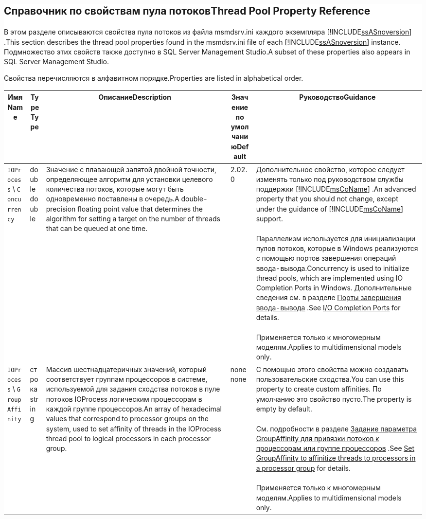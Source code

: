 ##  <a name="thread-pool-property-reference"></a><a name="bkmk_propref"></a><span data-ttu-id="b2ef7-159">Справочник по свойствам пула потоков</span><span class="sxs-lookup"><span data-stu-id="b2ef7-159">Thread Pool Property Reference</span></span>
 <span data-ttu-id="b2ef7-160">В этом разделе описываются свойства пула потоков из файла msmdsrv.ini каждого экземпляра [!INCLUDE[ssASnoversion](../../includes/ssasnoversion-md.md)] .</span><span class="sxs-lookup"><span data-stu-id="b2ef7-160">This section describes the thread pool properties found in the msmdsrv.ini file of each [!INCLUDE[ssASnoversion](../../includes/ssasnoversion-md.md)] instance.</span></span> <span data-ttu-id="b2ef7-161">Подмножество этих свойств также доступно в SQL Server Management Studio.</span><span class="sxs-lookup"><span data-stu-id="b2ef7-161">A subset of these properties also appears in SQL Server Management Studio.</span></span>

 <span data-ttu-id="b2ef7-162">Свойства перечисляются в алфавитном порядке.</span><span class="sxs-lookup"><span data-stu-id="b2ef7-162">Properties are listed in alphabetical order.</span></span>

|<span data-ttu-id="b2ef7-163">Имя</span><span class="sxs-lookup"><span data-stu-id="b2ef7-163">Name</span></span>|<span data-ttu-id="b2ef7-164">Type</span><span class="sxs-lookup"><span data-stu-id="b2ef7-164">Type</span></span>|<span data-ttu-id="b2ef7-165">Описание</span><span class="sxs-lookup"><span data-stu-id="b2ef7-165">Description</span></span>|<span data-ttu-id="b2ef7-166">Значение по умолчанию</span><span class="sxs-lookup"><span data-stu-id="b2ef7-166">Default</span></span>|<span data-ttu-id="b2ef7-167">Руководство</span><span class="sxs-lookup"><span data-stu-id="b2ef7-167">Guidance</span></span>|
|----------|----------|-----------------|-------------|--------------|
|`IOProcess` \ `Concurrency`|<span data-ttu-id="b2ef7-168">double</span><span class="sxs-lookup"><span data-stu-id="b2ef7-168">double</span></span>|<span data-ttu-id="b2ef7-169">Значение с плавающей запятой двойной точности, определяющее алгоритм для установки целевого количества потоков, которые могут быть одновременно поставлены в очередь.</span><span class="sxs-lookup"><span data-stu-id="b2ef7-169">A double-precision floating point value that determines the algorithm for setting a target on the number of threads that can be queued at one time.</span></span>|<span data-ttu-id="b2ef7-170">2.0</span><span class="sxs-lookup"><span data-stu-id="b2ef7-170">2.0</span></span>|<span data-ttu-id="b2ef7-171">Дополнительное свойство, которое следует изменять только под руководством службы поддержки [!INCLUDE[msCoName](../../includes/msconame-md.md)] .</span><span class="sxs-lookup"><span data-stu-id="b2ef7-171">An advanced property that you should not change, except under the guidance of [!INCLUDE[msCoName](../../includes/msconame-md.md)] support.</span></span><br /><br /> <span data-ttu-id="b2ef7-172">Параллелизм используется для инициализации пулов потоков, которые в Windows реализуются с помощью портов завершения операций ввода-вывода.</span><span class="sxs-lookup"><span data-stu-id="b2ef7-172">Concurrency is used to initialize thread pools, which are implemented using IO Completion Ports in Windows.</span></span> <span data-ttu-id="b2ef7-173">Дополнительные сведения см. в разделе [Порты завершения ввода-вывода](https://msdn.microsoft.com/library/windows/desktop/aa365198\(v=vs.85\).aspx) .</span><span class="sxs-lookup"><span data-stu-id="b2ef7-173">See [I/O Completion Ports](https://msdn.microsoft.com/library/windows/desktop/aa365198\(v=vs.85\).aspx) for details.</span></span><br /><br /> <span data-ttu-id="b2ef7-174">Применяется только к многомерным моделям.</span><span class="sxs-lookup"><span data-stu-id="b2ef7-174">Applies to multidimensional models only.</span></span>|
|`IOProcess` \ `GroupAffinity`|<span data-ttu-id="b2ef7-175">строка</span><span class="sxs-lookup"><span data-stu-id="b2ef7-175">string</span></span>|<span data-ttu-id="b2ef7-176">Массив шестнадцатеричных значений, который соответствует группам процессоров в системе, используемой для задания сходства потоков в пуле потоков IOProcess логическим процессорам в каждой группе процессоров.</span><span class="sxs-lookup"><span data-stu-id="b2ef7-176">An array of hexadecimal values that correspond to processor groups on the system, used to set affinity of threads in the IOProcess thread pool to logical processors in each processor group.</span></span>|<span data-ttu-id="b2ef7-177">none</span><span class="sxs-lookup"><span data-stu-id="b2ef7-177">none</span></span>|<span data-ttu-id="b2ef7-178">С помощью этого свойства можно создавать пользовательские сходства.</span><span class="sxs-lookup"><span data-stu-id="b2ef7-178">You can use this property to create custom affinities.</span></span> <span data-ttu-id="b2ef7-179">По умолчанию это свойство пусто.</span><span class="sxs-lookup"><span data-stu-id="b2ef7-179">The property is empty by default.</span></span><br /><br /> <span data-ttu-id="b2ef7-180">См. подробности в разделе [Задание параметра GroupAffinity для привязки потоков к процессорам или группе процессоров](#bkmk_groupaffinity) .</span><span class="sxs-lookup"><span data-stu-id="b2ef7-180">See [Set GroupAffinity to affinitize threads to processors in a processor group](#bkmk_groupaffinity) for details.</span></span><br /><br /> <span data-ttu-id="b2ef7-181">Применяется только к многомерным моделям.</span><span class="sxs-lookup"><span data-stu-id="b2ef7-181">Applies to multidimensional models only.</span></span>|